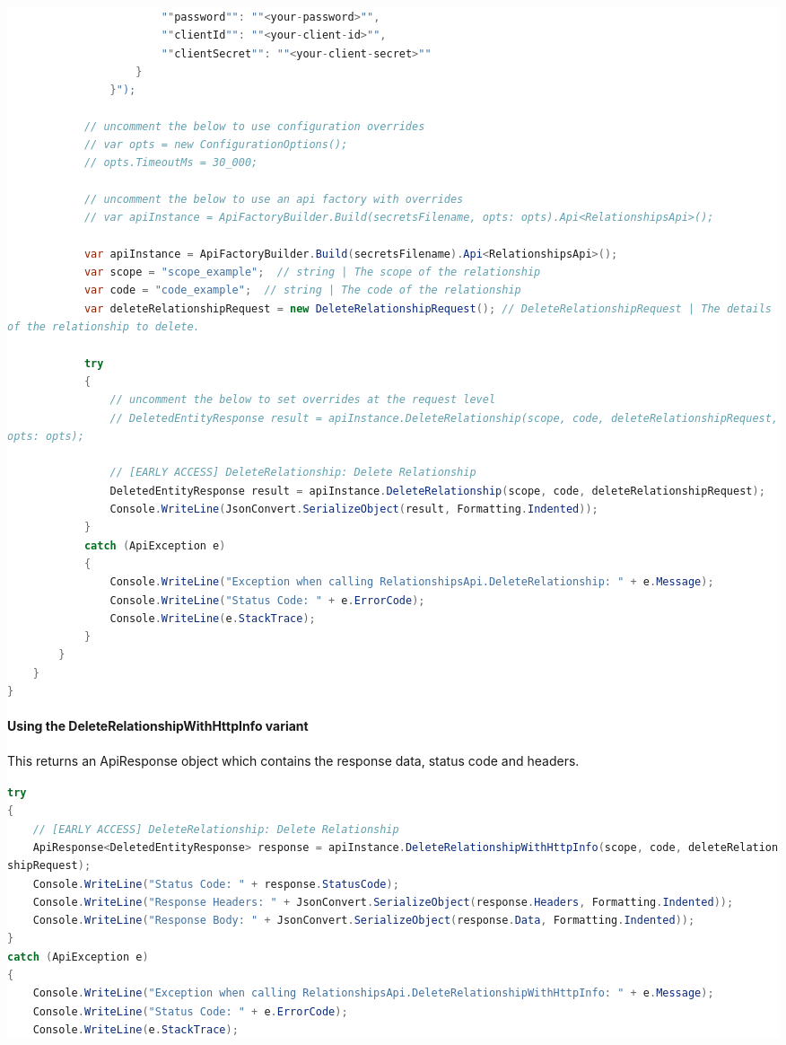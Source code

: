 ```csharp
                        ""password"": ""<your-password>"",
                        ""clientId"": ""<your-client-id>"",
                        ""clientSecret"": ""<your-client-secret>""
                    }
                }");

            // uncomment the below to use configuration overrides
            // var opts = new ConfigurationOptions();
            // opts.TimeoutMs = 30_000;

            // uncomment the below to use an api factory with overrides
            // var apiInstance = ApiFactoryBuilder.Build(secretsFilename, opts: opts).Api<RelationshipsApi>();

            var apiInstance = ApiFactoryBuilder.Build(secretsFilename).Api<RelationshipsApi>();
            var scope = "scope_example";  // string | The scope of the relationship
            var code = "code_example";  // string | The code of the relationship
            var deleteRelationshipRequest = new DeleteRelationshipRequest(); // DeleteRelationshipRequest | The details of the relationship to delete.

            try
            {
                // uncomment the below to set overrides at the request level
                // DeletedEntityResponse result = apiInstance.DeleteRelationship(scope, code, deleteRelationshipRequest, opts: opts);

                // [EARLY ACCESS] DeleteRelationship: Delete Relationship
                DeletedEntityResponse result = apiInstance.DeleteRelationship(scope, code, deleteRelationshipRequest);
                Console.WriteLine(JsonConvert.SerializeObject(result, Formatting.Indented));
            }
            catch (ApiException e)
            {
                Console.WriteLine("Exception when calling RelationshipsApi.DeleteRelationship: " + e.Message);
                Console.WriteLine("Status Code: " + e.ErrorCode);
                Console.WriteLine(e.StackTrace);
            }
        }
    }
}
```

#### Using the DeleteRelationshipWithHttpInfo variant
This returns an ApiResponse object which contains the response data, status code and headers.

```csharp
try
{
    // [EARLY ACCESS] DeleteRelationship: Delete Relationship
    ApiResponse<DeletedEntityResponse> response = apiInstance.DeleteRelationshipWithHttpInfo(scope, code, deleteRelationshipRequest);
    Console.WriteLine("Status Code: " + response.StatusCode);
    Console.WriteLine("Response Headers: " + JsonConvert.SerializeObject(response.Headers, Formatting.Indented));
    Console.WriteLine("Response Body: " + JsonConvert.SerializeObject(response.Data, Formatting.Indented));
}
catch (ApiException e)
{
    Console.WriteLine("Exception when calling RelationshipsApi.DeleteRelationshipWithHttpInfo: " + e.Message);
    Console.WriteLine("Status Code: " + e.ErrorCode);
    Console.WriteLine(e.StackTrace);
```